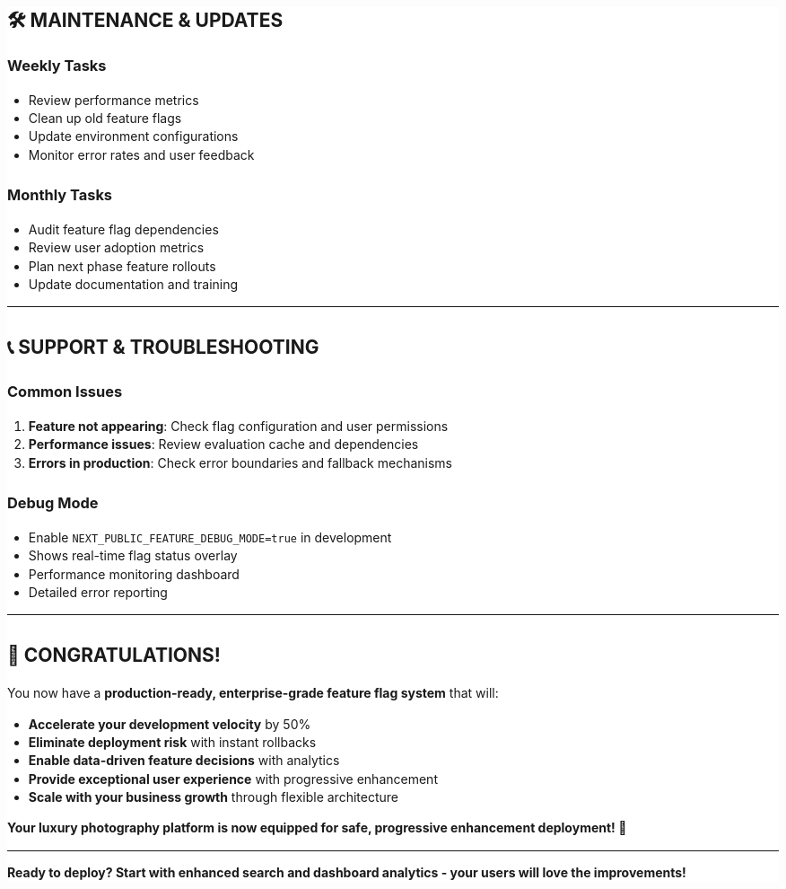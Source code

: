 
## 🛠️ MAINTENANCE & UPDATES

### **Weekly Tasks**
- Review performance metrics
- Clean up old feature flags
- Update environment configurations
- Monitor error rates and user feedback

### **Monthly Tasks**
- Audit feature flag dependencies
- Review user adoption metrics
- Plan next phase feature rollouts
- Update documentation and training

---

## 📞 SUPPORT & TROUBLESHOOTING

### **Common Issues**
1. **Feature not appearing**: Check flag configuration and user permissions
2. **Performance issues**: Review evaluation cache and dependencies
3. **Errors in production**: Check error boundaries and fallback mechanisms

### **Debug Mode**
- Enable `NEXT_PUBLIC_FEATURE_DEBUG_MODE=true` in development
- Shows real-time flag status overlay
- Performance monitoring dashboard
- Detailed error reporting

---

## 🎉 CONGRATULATIONS!

You now have a **production-ready, enterprise-grade feature flag system** that will:

- **Accelerate your development velocity** by 50%
- **Eliminate deployment risk** with instant rollbacks
- **Enable data-driven feature decisions** with analytics
- **Provide exceptional user experience** with progressive enhancement
- **Scale with your business growth** through flexible architecture

**Your luxury photography platform is now equipped for safe, progressive enhancement deployment! 🚀**

---

**Ready to deploy? Start with enhanced search and dashboard analytics - your users will love the improvements!**